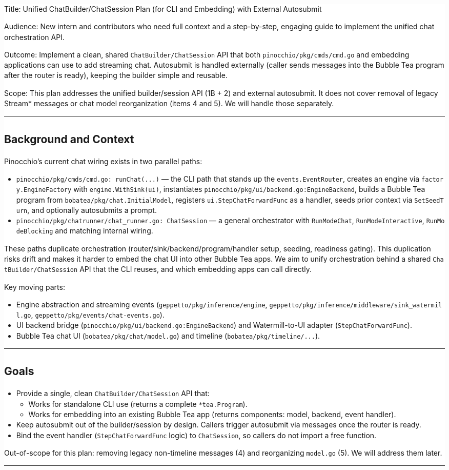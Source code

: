 Title: Unified ChatBuilder/ChatSession Plan (for CLI and Embedding) with External Autosubmit

Audience: New intern and contributors who need full context and a step-by-step, engaging guide to implement the unified chat orchestration API.

Outcome: Implement a clean, shared `ChatBuilder/ChatSession` API that both `pinocchio/pkg/cmds/cmd.go` and embedding applications can use to add streaming chat. Autosubmit is handled externally (caller sends messages into the Bubble Tea program after the router is ready), keeping the builder simple and reusable.

Scope: This plan addresses the unified builder/session API (1B + 2) and external autosubmit. It does not cover removal of legacy Stream* messages or chat model reorganization (items 4 and 5). We will handle those separately.

---

## Background and Context

Pinocchio’s current chat wiring exists in two parallel paths:
- `pinocchio/pkg/cmds/cmd.go: runChat(...)` — the CLI path that stands up the `events.EventRouter`, creates an engine via `factory.EngineFactory` with `engine.WithSink(ui)`, instantiates `pinocchio/pkg/ui/backend.go:EngineBackend`, builds a Bubble Tea program from `bobatea/pkg/chat.InitialModel`, registers `ui.StepChatForwardFunc` as a handler, seeds prior context via `SetSeedTurn`, and optionally autosubmits a prompt.
- `pinocchio/pkg/chatrunner/chat_runner.go: ChatSession` — a general orchestrator with `RunModeChat`, `RunModeInteractive`, `RunModeBlocking` and matching internal wiring.

These paths duplicate orchestration (router/sink/backend/program/handler setup, seeding, readiness gating). This duplication risks drift and makes it harder to embed the chat UI into other Bubble Tea apps. We aim to unify orchestration behind a shared `ChatBuilder/ChatSession` API that the CLI reuses, and which embedding apps can call directly.

Key moving parts:
- Engine abstraction and streaming events (`geppetto/pkg/inference/engine`, `geppetto/pkg/inference/middleware/sink_watermill.go`, `geppetto/pkg/events/chat-events.go`).
- UI backend bridge (`pinocchio/pkg/ui/backend.go:EngineBackend`) and Watermill-to-UI adapter (`StepChatForwardFunc`).
- Bubble Tea chat UI (`bobatea/pkg/chat/model.go`) and timeline (`bobatea/pkg/timeline/...`).

---

## Goals

- Provide a single, clean `ChatBuilder/ChatSession` API that:
  - Works for standalone CLI use (returns a complete `*tea.Program`).
  - Works for embedding into an existing Bubble Tea app (returns components: model, backend, event handler).
- Keep autosubmit out of the builder/session by design. Callers trigger autosubmit via messages once the router is ready.
- Bind the event handler (`StepChatForwardFunc` logic) to `ChatSession`, so callers do not import a free function.

Out-of-scope for this plan: removing legacy non-timeline messages (4) and reorganizing `model.go` (5). We will address them later.

---